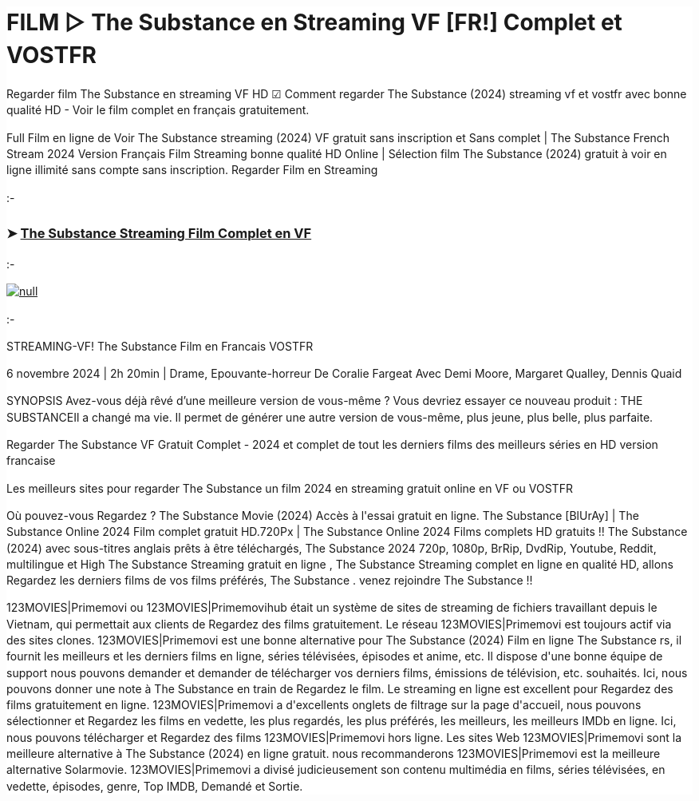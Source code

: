 # FILM ▷ The Substance en Streaming VF [FR!] Complet et VOSTFR

Regarder film The Substance en streaming VF HD ☑ Comment regarder The Substance (2024) streaming vf et vostfr avec bonne qualité HD - Voir le film complet en français gratuitement.

Full Film en ligne de Voir The Substance streaming (2024) VF gratuit sans inscription et Sans complet | The Substance French Stream 2024 Version Français Film Streaming bonne qualité HD Online | Sélection film The Substance (2024) gratuit à voir en ligne illimité sans compte sans inscription. Regarder Film en Streaming

:-

### ➤ [The Substance Streaming Film Complet en VF](https://t.co/twboy2DnFs)

:-

[![null](https://static.wixstatic.com/media/855a25_043b5abeb4ae4d35ac003198e7fe56ed~mv2.gif)](https://t.co/twboy2DnFs)

:-

STREAMING-VF! The Substance Film en Francais VOSTFR

6 novembre 2024 | 2h 20min | Drame, Epouvante-horreur
De Coralie Fargeat
Avec Demi Moore, Margaret Qualley, Dennis Quaid

SYNOPSIS
Avez-vous déjà rêvé d’une meilleure version de vous-même ? Vous devriez essayer ce nouveau produit : THE SUBSTANCEIl a changé ma vie. Il permet de générer une autre version de vous-même, plus jeune, plus belle, plus parfaite.

Regarder The Substance VF Gratuit Complet - 2024 et complet de tout les derniers films des meilleurs séries en HD version francaise

Les meilleurs sites pour regarder The Substance un film 2024 en streaming gratuit online en VF ou VOSTFR

Où pouvez-vous Regardez ? The Substance Movie (2024) Accès à l'essai gratuit en ligne. The Substance [BlUrAy] | The Substance Online 2024 Film complet gratuit HD.720Px | The Substance Online 2024 Films complets HD gratuits !! The Substance (2024) avec sous-titres anglais prêts à être téléchargés, The Substance 2024 720p, 1080p, BrRip, DvdRip, Youtube, Reddit, multilingue et High The Substance Streaming gratuit en ligne , The Substance Streaming complet en ligne en qualité HD, allons Regardez les derniers films de vos films préférés, The Substance . venez rejoindre The Substance !!

123MOVIES|Primemovi ou 123MOVIES|Primemovihub était un système de sites de streaming de fichiers travaillant depuis le Vietnam, qui permettait aux clients de Regardez des films gratuitement. Le réseau 123MOVIES|Primemovi est toujours actif via des sites clones. 123MOVIES|Primemovi est une bonne alternative pour The Substance (2024) Film en ligne The Substance rs, il fournit les meilleurs et les derniers films en ligne, séries télévisées, épisodes et anime, etc. Il dispose d'une bonne équipe de support nous pouvons demander et demander de télécharger vos derniers films, émissions de télévision, etc. souhaités. Ici, nous pouvons donner une note à The Substance en train de Regardez le film. Le streaming en ligne est excellent pour Regardez des films gratuitement en ligne. 123MOVIES|Primemovi a d'excellents onglets de filtrage sur la page d'accueil, nous pouvons sélectionner et Regardez les films en vedette, les plus regardés, les plus préférés, les meilleurs, les meilleurs IMDb en ligne. Ici, nous pouvons télécharger et Regardez des films 123MOVIES|Primemovi hors ligne. Les sites Web 123MOVIES|Primemovi sont la meilleure alternative à The Substance (2024) en ligne gratuit. nous recommanderons 123MOVIES|Primemovi est la meilleure alternative Solarmovie. 123MOVIES|Primemovi a divisé judicieusement son contenu multimédia en films, séries télévisées, en vedette, épisodes, genre, Top IMDB, Demandé et Sortie.
